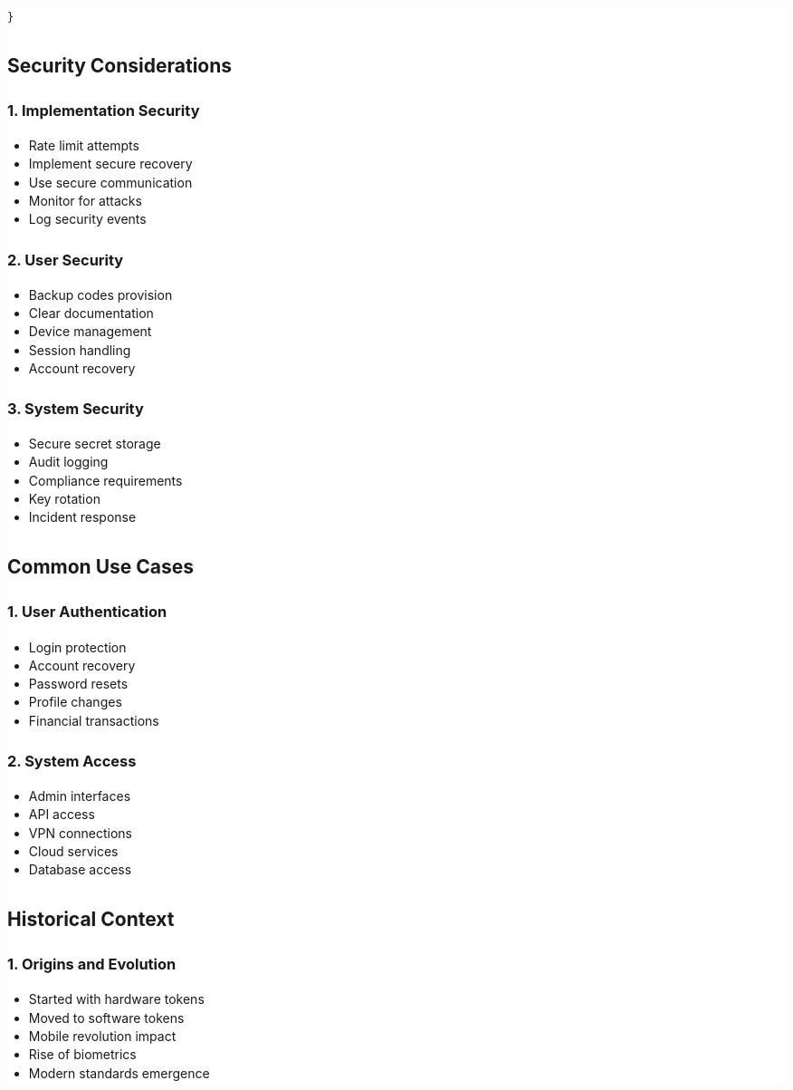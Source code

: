 ```javascript
}
```

## Security Considerations

### 1. Implementation Security
- Rate limit attempts
- Implement secure recovery
- Use secure communication
- Monitor for attacks
- Log security events

### 2. User Security
- Backup codes provision
- Clear documentation
- Device management
- Session handling
- Account recovery

### 3. System Security
- Secure secret storage
- Audit logging
- Compliance requirements
- Key rotation
- Incident response

## Common Use Cases

### 1. User Authentication
- Login protection
- Account recovery
- Password resets
- Profile changes
- Financial transactions

### 2. System Access
- Admin interfaces
- API access
- VPN connections
- Cloud services
- Database access

## Historical Context

### 1. Origins and Evolution
- Started with hardware tokens
- Moved to software tokens
- Mobile revolution impact
- Rise of biometrics
- Modern standards emergence
